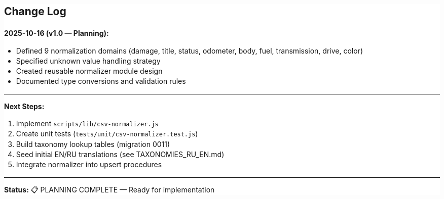 
## Change Log

**2025-10-16 (v1.0 — Planning):**
- Defined 9 normalization domains (damage, title, status, odometer, body, fuel, transmission, drive, color)
- Specified unknown value handling strategy
- Created reusable normalizer module design
- Documented type conversions and validation rules

---

**Next Steps:**
1. Implement `scripts/lib/csv-normalizer.js`
2. Create unit tests (`tests/unit/csv-normalizer.test.js`)
3. Build taxonomy lookup tables (migration 0011)
4. Seed initial EN/RU translations (see TAXONOMIES_RU_EN.md)
5. Integrate normalizer into upsert procedures

---

**Status:** 📋 PLANNING COMPLETE — Ready for implementation

